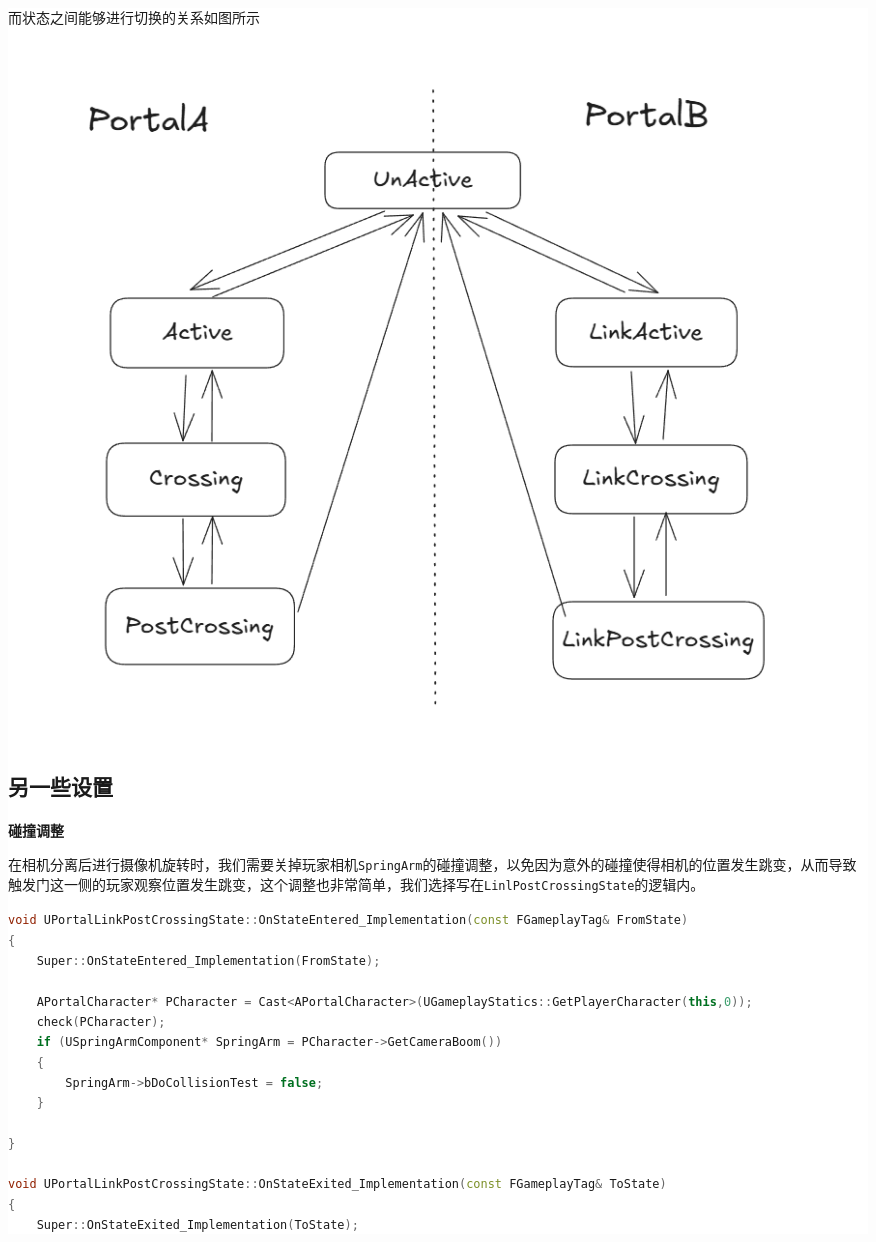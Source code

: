 而状态之间能够进行切换的关系如图所示

![flow](./Asset/flow.png)

## 另一些设置

**碰撞调整**

在相机分离后进行摄像机旋转时，我们需要关掉玩家相机`SpringArm`的碰撞调整，以免因为意外的碰撞使得相机的位置发生跳变，从而导致触发门这一侧的玩家观察位置发生跳变，这个调整也非常简单，我们选择写在`LinlPostCrossingState`的逻辑内。

```cpp
void UPortalLinkPostCrossingState::OnStateEntered_Implementation(const FGameplayTag& FromState)
{
	Super::OnStateEntered_Implementation(FromState);

	APortalCharacter* PCharacter = Cast<APortalCharacter>(UGameplayStatics::GetPlayerCharacter(this,0));
	check(PCharacter);
	if (USpringArmComponent* SpringArm = PCharacter->GetCameraBoom())
	{
		SpringArm->bDoCollisionTest = false;
	}
	
}

void UPortalLinkPostCrossingState::OnStateExited_Implementation(const FGameplayTag& ToState)
{
	Super::OnStateExited_Implementation(ToState);
```